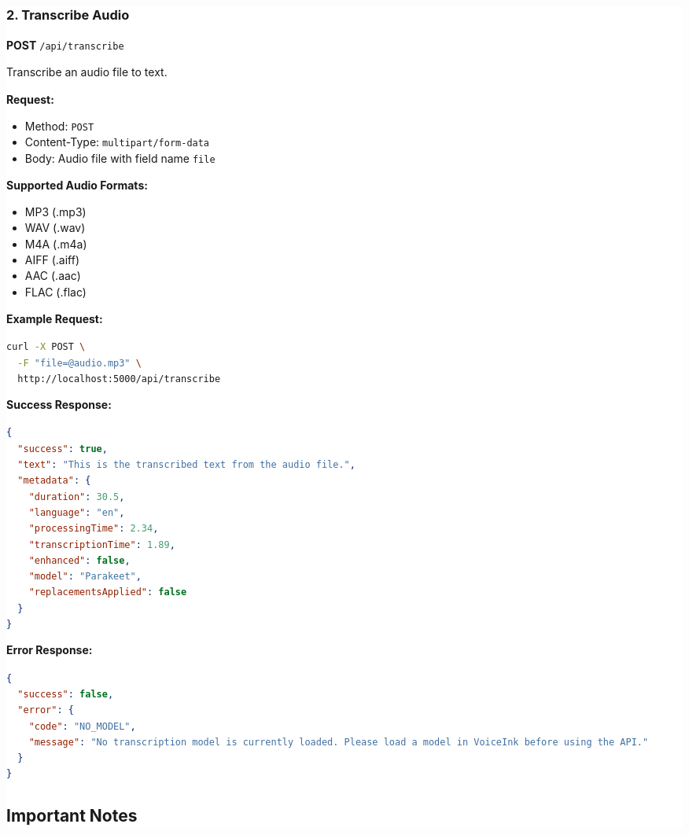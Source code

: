 ### 2. Transcribe Audio
**POST** `/api/transcribe`

Transcribe an audio file to text.

**Request:**
- Method: `POST`
- Content-Type: `multipart/form-data`
- Body: Audio file with field name `file`

**Supported Audio Formats:**
- MP3 (.mp3)
- WAV (.wav)
- M4A (.m4a)
- AIFF (.aiff)
- AAC (.aac)
- FLAC (.flac)

**Example Request:**
```bash
curl -X POST \
  -F "file=@audio.mp3" \
  http://localhost:5000/api/transcribe
```

**Success Response:**
```json
{
  "success": true,
  "text": "This is the transcribed text from the audio file.",
  "metadata": {
    "duration": 30.5,
    "language": "en",
    "processingTime": 2.34,
    "transcriptionTime": 1.89,
    "enhanced": false,
    "model": "Parakeet",
    "replacementsApplied": false
  }
}
```

**Error Response:**
```json
{
  "success": false,
  "error": {
    "code": "NO_MODEL",
    "message": "No transcription model is currently loaded. Please load a model in VoiceInk before using the API."
  }
}
```

## Important Notes
